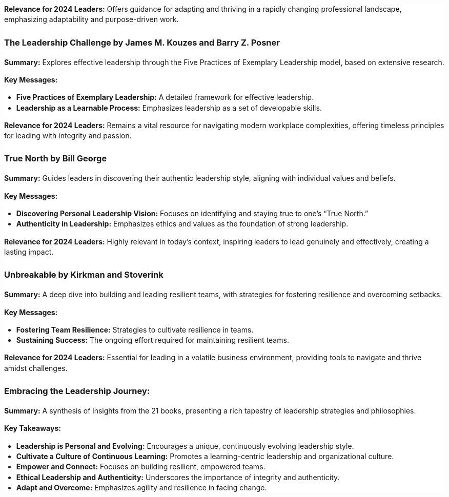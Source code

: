 
**Relevance for 2024 Leaders:** Offers guidance for adapting and thriving in a rapidly changing professional landscape, emphasizing adaptability and purpose\-driven work\.
### The Leadership Challenge by James M\. Kouzes and Barry Z\. Posner

**Summary:** Explores effective leadership through the Five Practices of Exemplary Leadership model, based on extensive research\.

**Key Messages:**
- **Five Practices of Exemplary Leadership:** A detailed framework for effective leadership\.
- **Leadership as a Learnable Process:** Emphasizes leadership as a set of developable skills\.


**Relevance for 2024 Leaders:** Remains a vital resource for navigating modern workplace complexities, offering timeless principles for leading with integrity and passion\.
### True North by Bill George

**Summary:** Guides leaders in discovering their authentic leadership style, aligning with individual values and beliefs\.

**Key Messages:**
- **Discovering Personal Leadership Vision:** Focuses on identifying and staying true to one’s “True North\.”
- **Authenticity in Leadership:** Emphasizes ethics and values as the foundation of strong leadership\.


**Relevance for 2024 Leaders:** Highly relevant in today’s context, inspiring leaders to lead genuinely and effectively, creating a lasting impact\.
### Unbreakable by Kirkman and Stoverink

**Summary:** A deep dive into building and leading resilient teams, with strategies for fostering resilience and overcoming setbacks\.

**Key Messages:**
- **Fostering Team Resilience:** Strategies to cultivate resilience in teams\.
- **Sustaining Success:** The ongoing effort required for maintaining resilient teams\.


**Relevance for 2024 Leaders:** Essential for leading in a volatile business environment, providing tools to navigate and thrive amidst challenges\.
### Embracing the Leadership Journey:

**Summary:** A synthesis of insights from the 21 books, presenting a rich tapestry of leadership strategies and philosophies\.

**Key Takeaways:**
- **Leadership is Personal and Evolving:** Encourages a unique, continuously evolving leadership style\.
- **Cultivate a Culture of Continuous Learning:** Promotes a learning\-centric leadership and organizational culture\.
- **Empower and Connect:** Focuses on building resilient, empowered teams\.
- **Ethical Leadership and Authenticity:** Underscores the importance of integrity and authenticity\.
- **Adapt and Overcome:** Emphasizes agility and resilience in facing change\.
